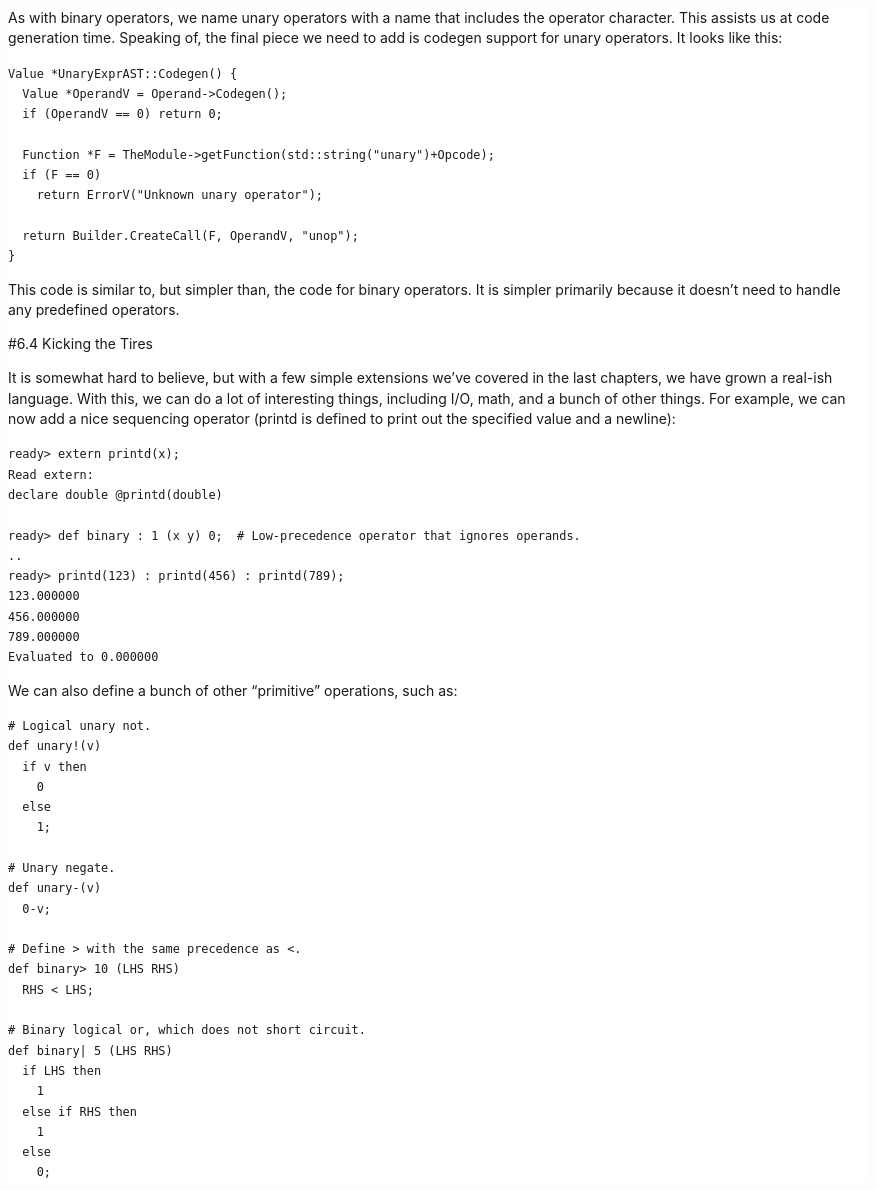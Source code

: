 As with binary operators, we name unary operators with a name that includes the operator character. This assists us at code generation time. Speaking of, the final piece we need to add is codegen support for unary operators. It looks like this:

```
Value *UnaryExprAST::Codegen() {
  Value *OperandV = Operand->Codegen();
  if (OperandV == 0) return 0;

  Function *F = TheModule->getFunction(std::string("unary")+Opcode);
  if (F == 0)
    return ErrorV("Unknown unary operator");

  return Builder.CreateCall(F, OperandV, "unop");
}
```

This code is similar to, but simpler than, the code for binary operators. It is simpler primarily because it doesn’t need to handle any predefined operators.


#6.4 Kicking the Tires

It is somewhat hard to believe, but with a few simple extensions we’ve covered in the last chapters, we have grown a real-ish language. With this, we can do a lot of interesting things, including I/O, math, and a bunch of other things. For example, we can now add a nice sequencing operator (printd is defined to print out the specified value and a newline):

```
ready> extern printd(x);
Read extern:
declare double @printd(double)

ready> def binary : 1 (x y) 0;  # Low-precedence operator that ignores operands.
..
ready> printd(123) : printd(456) : printd(789);
123.000000
456.000000
789.000000
Evaluated to 0.000000
```

We can also define a bunch of other “primitive” operations, such as:

```
# Logical unary not.
def unary!(v)
  if v then
    0
  else
    1;

# Unary negate.
def unary-(v)
  0-v;

# Define > with the same precedence as <.
def binary> 10 (LHS RHS)
  RHS < LHS;

# Binary logical or, which does not short circuit.
def binary| 5 (LHS RHS)
  if LHS then
    1
  else if RHS then
    1
  else
    0;
```